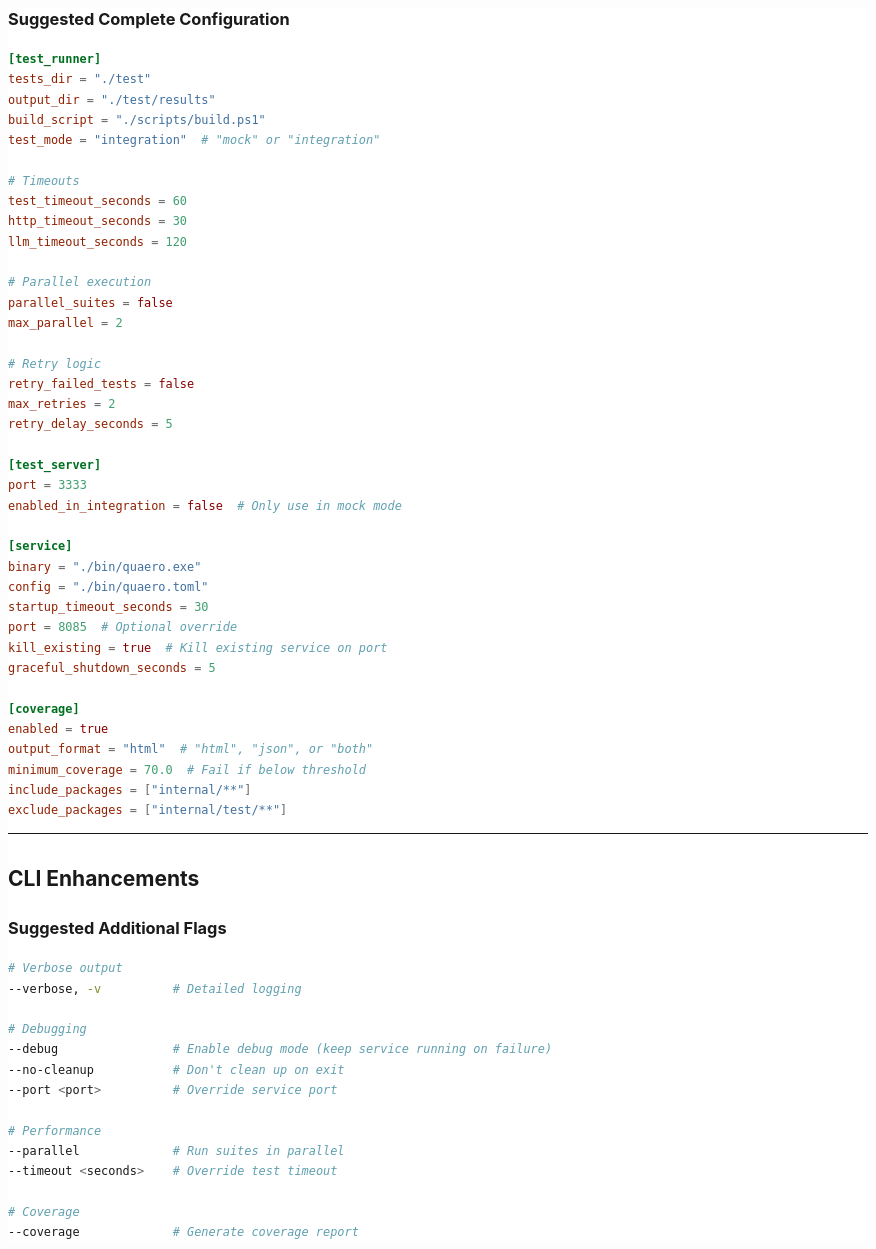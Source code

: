 ### Suggested Complete Configuration

```toml
[test_runner]
tests_dir = "./test"
output_dir = "./test/results"
build_script = "./scripts/build.ps1"
test_mode = "integration"  # "mock" or "integration"

# Timeouts
test_timeout_seconds = 60
http_timeout_seconds = 30
llm_timeout_seconds = 120

# Parallel execution
parallel_suites = false
max_parallel = 2

# Retry logic
retry_failed_tests = false
max_retries = 2
retry_delay_seconds = 5

[test_server]
port = 3333
enabled_in_integration = false  # Only use in mock mode

[service]
binary = "./bin/quaero.exe"
config = "./bin/quaero.toml"
startup_timeout_seconds = 30
port = 8085  # Optional override
kill_existing = true  # Kill existing service on port
graceful_shutdown_seconds = 5

[coverage]
enabled = true
output_format = "html"  # "html", "json", or "both"
minimum_coverage = 70.0  # Fail if below threshold
include_packages = ["internal/**"]
exclude_packages = ["internal/test/**"]
```

---

## CLI Enhancements

### Suggested Additional Flags

```bash
# Verbose output
--verbose, -v          # Detailed logging

# Debugging
--debug                # Enable debug mode (keep service running on failure)
--no-cleanup           # Don't clean up on exit
--port <port>          # Override service port

# Performance
--parallel             # Run suites in parallel
--timeout <seconds>    # Override test timeout

# Coverage
--coverage             # Generate coverage report
```